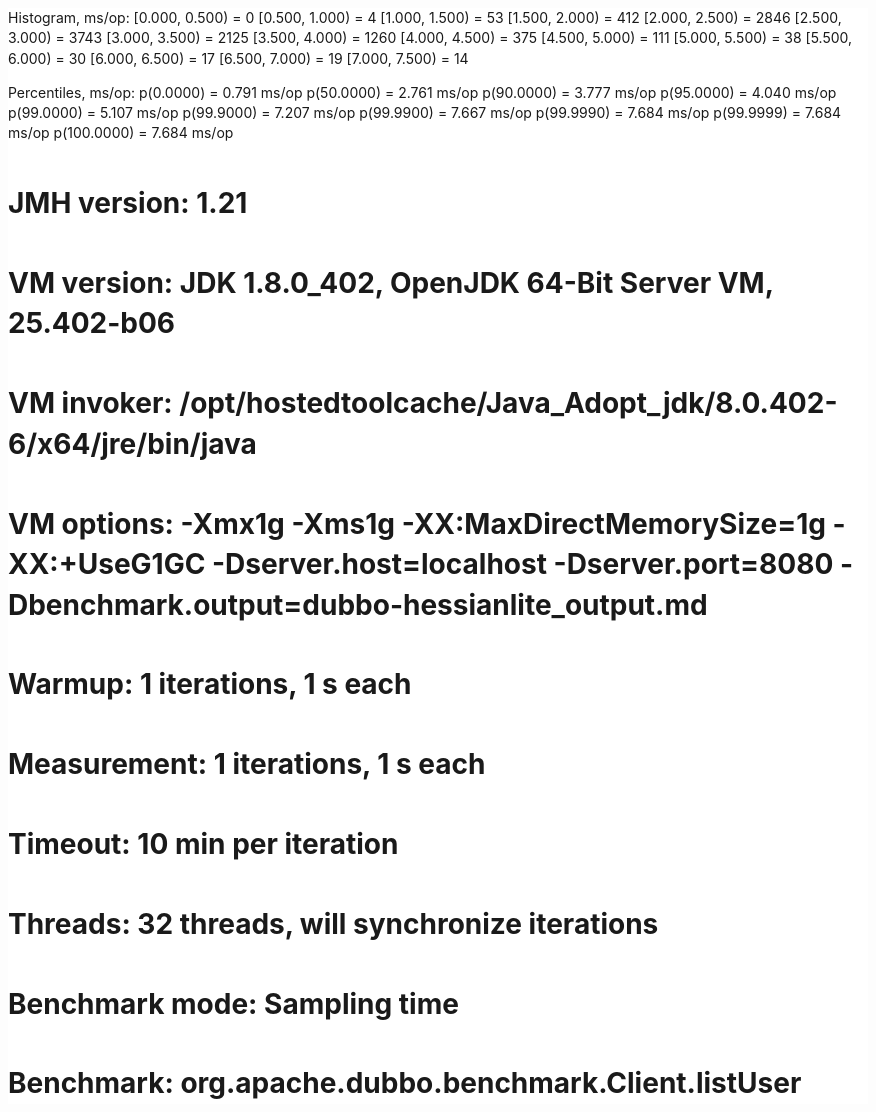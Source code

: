   Histogram, ms/op:
    [0.000, 0.500) = 0 
    [0.500, 1.000) = 4 
    [1.000, 1.500) = 53 
    [1.500, 2.000) = 412 
    [2.000, 2.500) = 2846 
    [2.500, 3.000) = 3743 
    [3.000, 3.500) = 2125 
    [3.500, 4.000) = 1260 
    [4.000, 4.500) = 375 
    [4.500, 5.000) = 111 
    [5.000, 5.500) = 38 
    [5.500, 6.000) = 30 
    [6.000, 6.500) = 17 
    [6.500, 7.000) = 19 
    [7.000, 7.500) = 14 

  Percentiles, ms/op:
      p(0.0000) =      0.791 ms/op
     p(50.0000) =      2.761 ms/op
     p(90.0000) =      3.777 ms/op
     p(95.0000) =      4.040 ms/op
     p(99.0000) =      5.107 ms/op
     p(99.9000) =      7.207 ms/op
     p(99.9900) =      7.667 ms/op
     p(99.9990) =      7.684 ms/op
     p(99.9999) =      7.684 ms/op
    p(100.0000) =      7.684 ms/op


# JMH version: 1.21
# VM version: JDK 1.8.0_402, OpenJDK 64-Bit Server VM, 25.402-b06
# VM invoker: /opt/hostedtoolcache/Java_Adopt_jdk/8.0.402-6/x64/jre/bin/java
# VM options: -Xmx1g -Xms1g -XX:MaxDirectMemorySize=1g -XX:+UseG1GC -Dserver.host=localhost -Dserver.port=8080 -Dbenchmark.output=dubbo-hessianlite_output.md
# Warmup: 1 iterations, 1 s each
# Measurement: 1 iterations, 1 s each
# Timeout: 10 min per iteration
# Threads: 32 threads, will synchronize iterations
# Benchmark mode: Sampling time
# Benchmark: org.apache.dubbo.benchmark.Client.listUser

